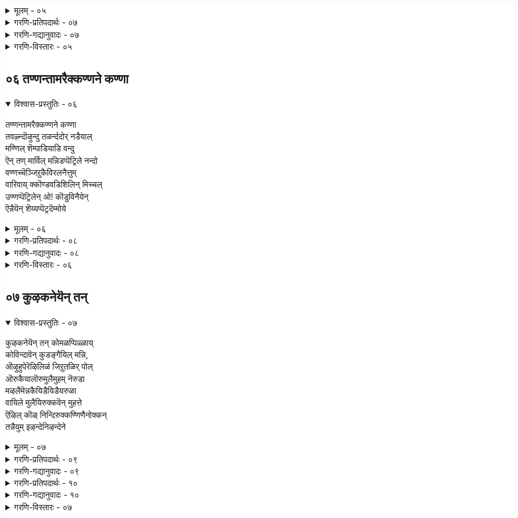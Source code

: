 <details><summary>मूलम् - ०५</summary></details>

<details><summary>गरणि-प्रतिपदार्थः - ०७</summary></details>

<details><summary>गरणि-गद्यानुवादः - ०७</summary></details>

<details><summary>गरणि-विस्तारः - ०५</summary></details>


## ०६ तण्णन्तामरैक्कण्णने कण्णा

<details open><summary>विश्वास-प्रस्तुतिः - ०६</summary>

तण्णन्तामरैक्कण्णने कण्णा  
तवऴ्न्दॊऴुन्दु तळर्न्ददोर् नडैयाल्  
मण्णिल् शॆम्पाडियाडि वन्दु  
ऎन् तण् मार्विल् मन्निडप्पॆट्रिले नन्दो  
वण्णच्चॆञ्जिऱुकैविरलनैत्तुम्  
वारिवाय् क्कॊण्डवडिशिलिन् मिच्चल्  
उण्णप्पॆट्रिलेन् ओ\! कॊडुविनैयेन्  
ऎन्नैयॆन् शॆय्यप्पॆट्रदॆम्मोये
</details>

<details><summary>मूलम् - ०६</summary></details>

<details><summary>गरणि-प्रतिपदार्थः - ०८</summary></details>

<details><summary>गरणि-गद्यानुवादः - ०८</summary></details>

<details><summary>गरणि-विस्तारः - ०६</summary></details>


## ०७ कुऴकनेयॆन् तन्

<details open><summary>विश्वास-प्रस्तुतिः - ०७</summary>

कुऴकनेयॆन् तन् कोमळप्पिळ्ळाय्  
कोविन्दावॆन् कुडङ्गैयिल् मन्नि,  
ऒऴुहुपेरॆऴिलिळं जिऱुतळिर् पोल्  
ऒरुकैयालॊरुमुलैमुहम् नॆरुडा  
मऴलैमॆन्नकैयिडैयिडैयरुळा  
वायिले मुलैयिरुक्कवॆन् मुहत्ते  
ऎऴिल् कॊळ् निन्दिरुक्कण्णिणैनोक्कन्  
तन्नैयुम् इऴन्देनिऴन्देने
</details>

<details><summary>मूलम् - ०७</summary></details>

<details><summary>गरणि-प्रतिपदार्थः - ०९</summary></details>

<details><summary>गरणि-गद्यानुवादः - ०९</summary></details>

<details><summary>गरणि-प्रतिपदार्थः - १०</summary></details>

<details><summary>गरणि-गद्यानुवादः - १०</summary></details>

<details><summary>गरणि-विस्तारः - ०७</summary></details>

